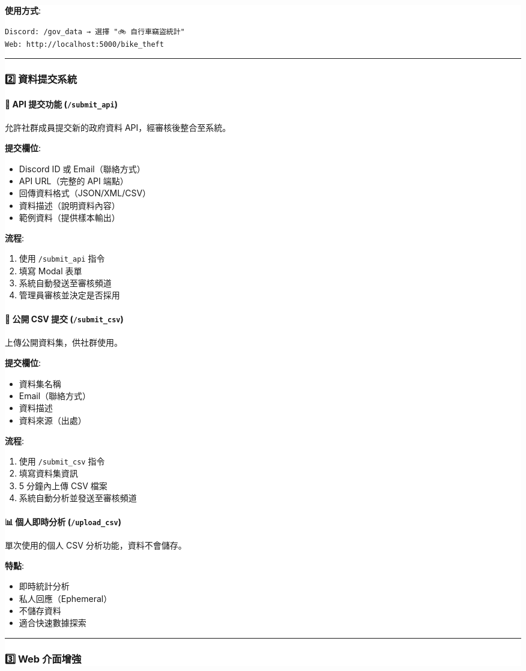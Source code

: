 **使用方式**:
```
Discord: /gov_data → 選擇 "🚲 自行車竊盜統計"
Web: http://localhost:5000/bike_theft
```

---

### 2️⃣ 資料提交系統

#### 📡 API 提交功能 (`/submit_api`)
允許社群成員提交新的政府資料 API，經審核後整合至系統。

**提交欄位**:
- Discord ID 或 Email（聯絡方式）
- API URL（完整的 API 端點）
- 回傳資料格式（JSON/XML/CSV）
- 資料描述（說明資料內容）
- 範例資料（提供樣本輸出）

**流程**:
1. 使用 `/submit_api` 指令
2. 填寫 Modal 表單
3. 系統自動發送至審核頻道
4. 管理員審核並決定是否採用

#### 📄 公開 CSV 提交 (`/submit_csv`)
上傳公開資料集，供社群使用。

**提交欄位**:
- 資料集名稱
- Email（聯絡方式）
- 資料描述
- 資料來源（出處）

**流程**:
1. 使用 `/submit_csv` 指令
2. 填寫資料集資訊
3. 5 分鐘內上傳 CSV 檔案
4. 系統自動分析並發送至審核頻道

#### 📊 個人即時分析 (`/upload_csv`)
單次使用的個人 CSV 分析功能，資料不會儲存。

**特點**:
- 即時統計分析
- 私人回應（Ephemeral）
- 不儲存資料
- 適合快速數據探索

---

### 3️⃣ Web 介面增強
